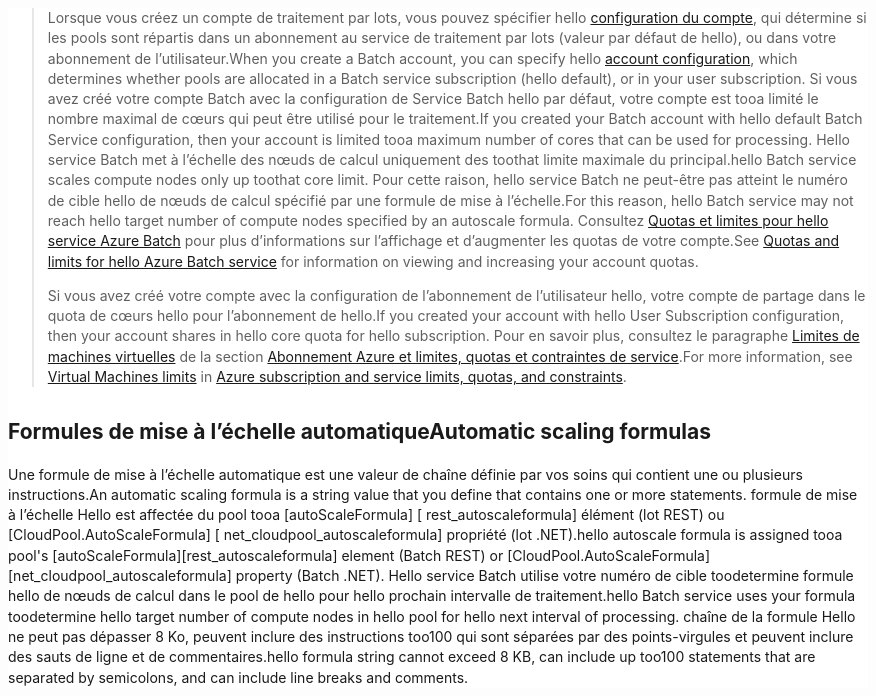 > <span data-ttu-id="a6979-120">Lorsque vous créez un compte de traitement par lots, vous pouvez spécifier hello [configuration du compte](batch-api-basics.md#account), qui détermine si les pools sont répartis dans un abonnement au service de traitement par lots (valeur par défaut de hello), ou dans votre abonnement de l’utilisateur.</span><span class="sxs-lookup"><span data-stu-id="a6979-120">When you create a Batch account, you can specify hello [account configuration](batch-api-basics.md#account), which determines whether pools are allocated in a Batch service subscription (hello default), or in your user subscription.</span></span> <span data-ttu-id="a6979-121">Si vous avez créé votre compte Batch avec la configuration de Service Batch hello par défaut, votre compte est tooa limité le nombre maximal de cœurs qui peut être utilisé pour le traitement.</span><span class="sxs-lookup"><span data-stu-id="a6979-121">If you created your Batch account with hello default Batch Service configuration, then your account is limited tooa maximum number of cores that can be used for processing.</span></span> <span data-ttu-id="a6979-122">Hello service Batch met à l’échelle des nœuds de calcul uniquement des toothat limite maximale du principal.</span><span class="sxs-lookup"><span data-stu-id="a6979-122">hello Batch service scales compute nodes only up toothat core limit.</span></span> <span data-ttu-id="a6979-123">Pour cette raison, hello service Batch ne peut-être pas atteint le numéro de cible hello de nœuds de calcul spécifié par une formule de mise à l’échelle.</span><span class="sxs-lookup"><span data-stu-id="a6979-123">For this reason, hello Batch service may not reach hello target number of compute nodes specified by an autoscale formula.</span></span> <span data-ttu-id="a6979-124">Consultez [Quotas et limites pour hello service Azure Batch](batch-quota-limit.md) pour plus d’informations sur l’affichage et d’augmenter les quotas de votre compte.</span><span class="sxs-lookup"><span data-stu-id="a6979-124">See [Quotas and limits for hello Azure Batch service](batch-quota-limit.md) for information on viewing and increasing your account quotas.</span></span>
>
><span data-ttu-id="a6979-125">Si vous avez créé votre compte avec la configuration de l’abonnement de l’utilisateur hello, votre compte de partage dans le quota de cœurs hello pour l’abonnement de hello.</span><span class="sxs-lookup"><span data-stu-id="a6979-125">If you created your account with hello User Subscription configuration, then your account shares in hello core quota for hello subscription.</span></span> <span data-ttu-id="a6979-126">Pour en savoir plus, consultez le paragraphe [Limites de machines virtuelles](../azure-subscription-service-limits.md#virtual-machines-limits) de la section [Abonnement Azure et limites, quotas et contraintes de service](../azure-subscription-service-limits.md).</span><span class="sxs-lookup"><span data-stu-id="a6979-126">For more information, see [Virtual Machines limits](../azure-subscription-service-limits.md#virtual-machines-limits) in [Azure subscription and service limits, quotas, and constraints](../azure-subscription-service-limits.md).</span></span>
>
>

## <a name="automatic-scaling-formulas"></a><span data-ttu-id="a6979-127">Formules de mise à l’échelle automatique</span><span class="sxs-lookup"><span data-stu-id="a6979-127">Automatic scaling formulas</span></span>
<span data-ttu-id="a6979-128">Une formule de mise à l’échelle automatique est une valeur de chaîne définie par vos soins qui contient une ou plusieurs instructions.</span><span class="sxs-lookup"><span data-stu-id="a6979-128">An automatic scaling formula is a string value that you define that contains one or more statements.</span></span> <span data-ttu-id="a6979-129">formule de mise à l’échelle Hello est affectée du pool tooa [autoScaleFormula] [ rest_autoscaleformula] élément (lot REST) ou [CloudPool.AutoScaleFormula] [ net_cloudpool_autoscaleformula] propriété (lot .NET).</span><span class="sxs-lookup"><span data-stu-id="a6979-129">hello autoscale formula is assigned tooa pool's [autoScaleFormula][rest_autoscaleformula] element (Batch REST) or [CloudPool.AutoScaleFormula][net_cloudpool_autoscaleformula] property (Batch .NET).</span></span> <span data-ttu-id="a6979-130">Hello service Batch utilise votre numéro de cible toodetermine formule hello de nœuds de calcul dans le pool de hello pour hello prochain intervalle de traitement.</span><span class="sxs-lookup"><span data-stu-id="a6979-130">hello Batch service uses your formula toodetermine hello target number of compute nodes in hello pool for hello next interval of processing.</span></span> <span data-ttu-id="a6979-131">chaîne de la formule Hello ne peut pas dépasser 8 Ko, peuvent inclure des instructions too100 qui sont séparées par des points-virgules et peuvent inclure des sauts de ligne et de commentaires.</span><span class="sxs-lookup"><span data-stu-id="a6979-131">hello formula string cannot exceed 8 KB, can include up too100 statements that are separated by semicolons, and can include line breaks and comments.</span></span>
